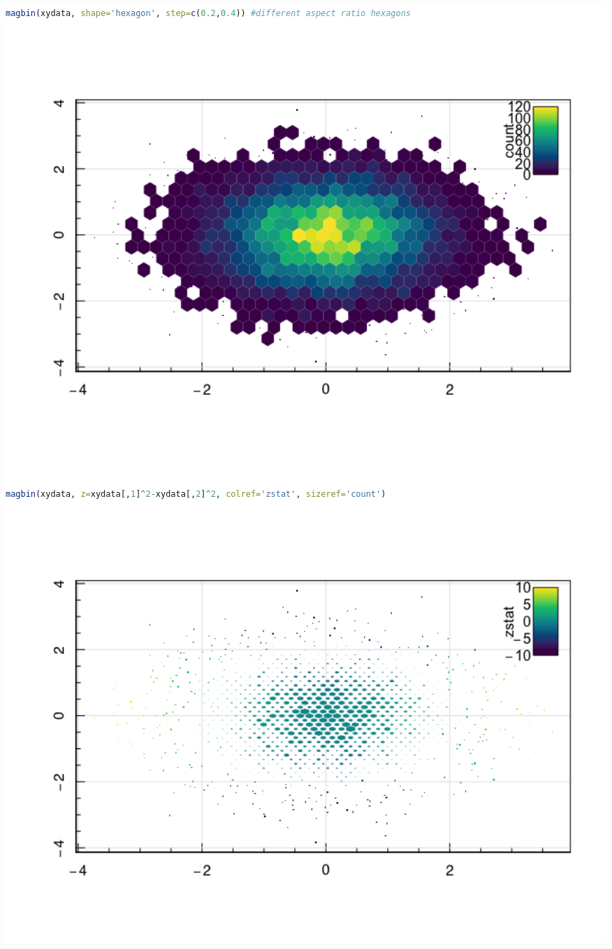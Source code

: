 ``` r
magbin(xydata, shape='hexagon', step=c(0.2,0.4)) #different aspect ratio hexagons
```

<img src="man/figures/README-example3-8.png" width="100%" />

``` r

magbin(xydata, z=xydata[,1]^2-xydata[,2]^2, colref='zstat', sizeref='count')
```

<img src="man/figures/README-example3-9.png" width="100%" />
